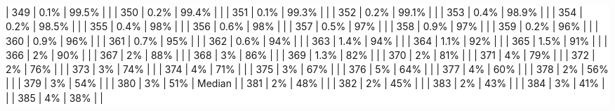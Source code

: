 | 349 | 0.1% | 99.5% |  |
| 350 | 0.2% | 99.4% |  |
| 351 | 0.1% | 99.3% |  |
| 352 | 0.2% | 99.1% |  |
| 353 | 0.4% | 98.9% |  |
| 354 | 0.2% | 98.5% |  |
| 355 | 0.4% | 98% |  |
| 356 | 0.6% | 98% |  |
| 357 | 0.5% | 97% |  |
| 358 | 0.9% | 97% |  |
| 359 | 0.2% | 96% |  |
| 360 | 0.9% | 96% |  |
| 361 | 0.7% | 95% |  |
| 362 | 0.6% | 94% |  |
| 363 | 1.4% | 94% |  |
| 364 | 1.1% | 92% |  |
| 365 | 1.5% | 91% |  |
| 366 | 2% | 90% |  |
| 367 | 2% | 88% |  |
| 368 | 3% | 86% |  |
| 369 | 1.3% | 82% |  |
| 370 | 2% | 81% |  |
| 371 | 4% | 79% |  |
| 372 | 2% | 76% |  |
| 373 | 3% | 74% |  |
| 374 | 4% | 71% |  |
| 375 | 3% | 67% |  |
| 376 | 5% | 64% |  |
| 377 | 4% | 60% |  |
| 378 | 2% | 56% |  |
| 379 | 3% | 54% |  |
| 380 | 3% | 51% | Median |
| 381 | 2% | 48% |  |
| 382 | 2% | 45% |  |
| 383 | 2% | 43% |  |
| 384 | 3% | 41% |  |
| 385 | 4% | 38% |  |